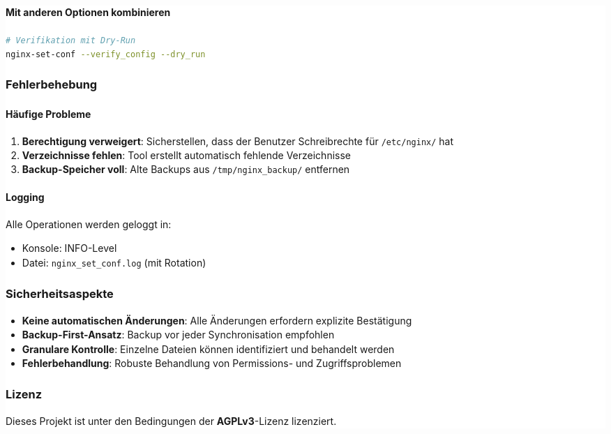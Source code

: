 #### Mit anderen Optionen kombinieren
```bash
# Verifikation mit Dry-Run
nginx-set-conf --verify_config --dry_run
```

### Fehlerbehebung

#### Häufige Probleme

1. **Berechtigung verweigert**: Sicherstellen, dass der Benutzer Schreibrechte für `/etc/nginx/` hat
2. **Verzeichnisse fehlen**: Tool erstellt automatisch fehlende Verzeichnisse
3. **Backup-Speicher voll**: Alte Backups aus `/tmp/nginx_backup/` entfernen

#### Logging
Alle Operationen werden geloggt in:
- Konsole: INFO-Level
- Datei: `nginx_set_conf.log` (mit Rotation)

### Sicherheitsaspekte

- **Keine automatischen Änderungen**: Alle Änderungen erfordern explizite Bestätigung
- **Backup-First-Ansatz**: Backup vor jeder Synchronisation empfohlen
- **Granulare Kontrolle**: Einzelne Dateien können identifiziert und behandelt werden
- **Fehlerbehandlung**: Robuste Behandlung von Permissions- und Zugriffsproblemen

### Lizenz

Dieses Projekt ist unter den Bedingungen der **AGPLv3**-Lizenz lizenziert.